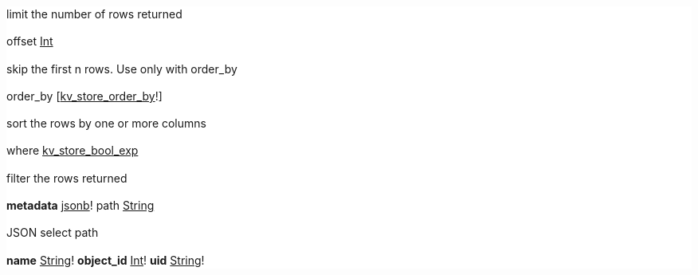 limit the number of rows returned

</td>
</tr>
<tr>
<td colspan="2" align="right" valign="top">offset</td>
<td valign="top"><a href="#int">Int</a></td>
<td>

skip the first n rows. Use only with order_by

</td>
</tr>
<tr>
<td colspan="2" align="right" valign="top">order_by</td>
<td valign="top">[<a href="#kv_store_order_by">kv_store_order_by</a>!]</td>
<td>

sort the rows by one or more columns

</td>
</tr>
<tr>
<td colspan="2" align="right" valign="top">where</td>
<td valign="top"><a href="#kv_store_bool_exp">kv_store_bool_exp</a></td>
<td>

filter the rows returned

</td>
</tr>
<tr>
<td colspan="2" valign="top"><strong>metadata</strong></td>
<td valign="top"><a href="#jsonb">jsonb</a>!</td>
<td></td>
</tr>
<tr>
<td colspan="2" align="right" valign="top">path</td>
<td valign="top"><a href="#string">String</a></td>
<td>

JSON select path

</td>
</tr>
<tr>
<td colspan="2" valign="top"><strong>name</strong></td>
<td valign="top"><a href="#string">String</a>!</td>
<td></td>
</tr>
<tr>
<td colspan="2" valign="top"><strong>object_id</strong></td>
<td valign="top"><a href="#int">Int</a>!</td>
<td></td>
</tr>
<tr>
<td colspan="2" valign="top"><strong>uid</strong></td>
<td valign="top"><a href="#string">String</a>!</td>
<td></td>
</tr>
</tbody>
</table>
